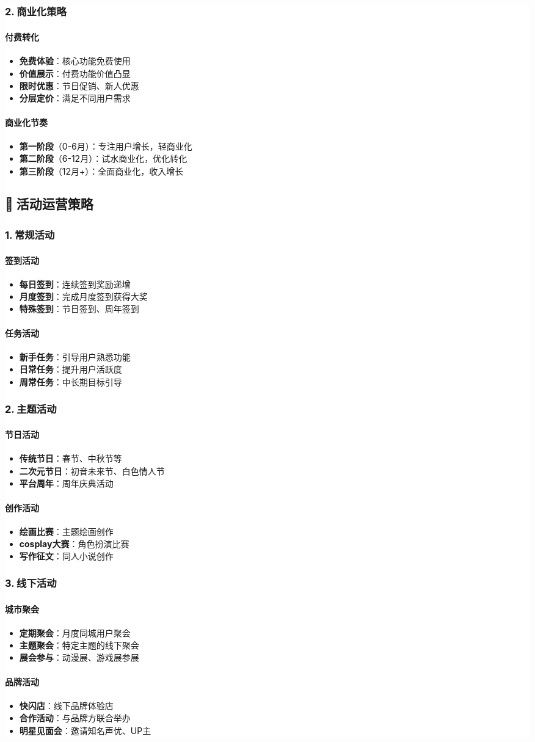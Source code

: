 ### 2. 商业化策略

#### 付费转化
- **免费体验**：核心功能免费使用
- **价值展示**：付费功能价值凸显
- **限时优惠**：节日促销、新人优惠
- **分层定价**：满足不同用户需求

#### 商业化节奏
- **第一阶段**（0-6月）：专注用户增长，轻商业化
- **第二阶段**（6-12月）：试水商业化，优化转化
- **第三阶段**（12月+）：全面商业化，收入增长

## 📱 活动运营策略

### 1. 常规活动

#### 签到活动
- **每日签到**：连续签到奖励递增
- **月度签到**：完成月度签到获得大奖
- **特殊签到**：节日签到、周年签到

#### 任务活动
- **新手任务**：引导用户熟悉功能
- **日常任务**：提升用户活跃度
- **周常任务**：中长期目标引导

### 2. 主题活动

#### 节日活动
- **传统节日**：春节、中秋节等
- **二次元节日**：初音未来节、白色情人节
- **平台周年**：周年庆典活动

#### 创作活动
- **绘画比赛**：主题绘画创作
- **cosplay大赛**：角色扮演比赛
- **写作征文**：同人小说创作

### 3. 线下活动

#### 城市聚会
- **定期聚会**：月度同城用户聚会
- **主题聚会**：特定主题的线下聚会
- **展会参与**：动漫展、游戏展参展

#### 品牌活动
- **快闪店**：线下品牌体验店
- **合作活动**：与品牌方联合举办
- **明星见面会**：邀请知名声优、UP主
